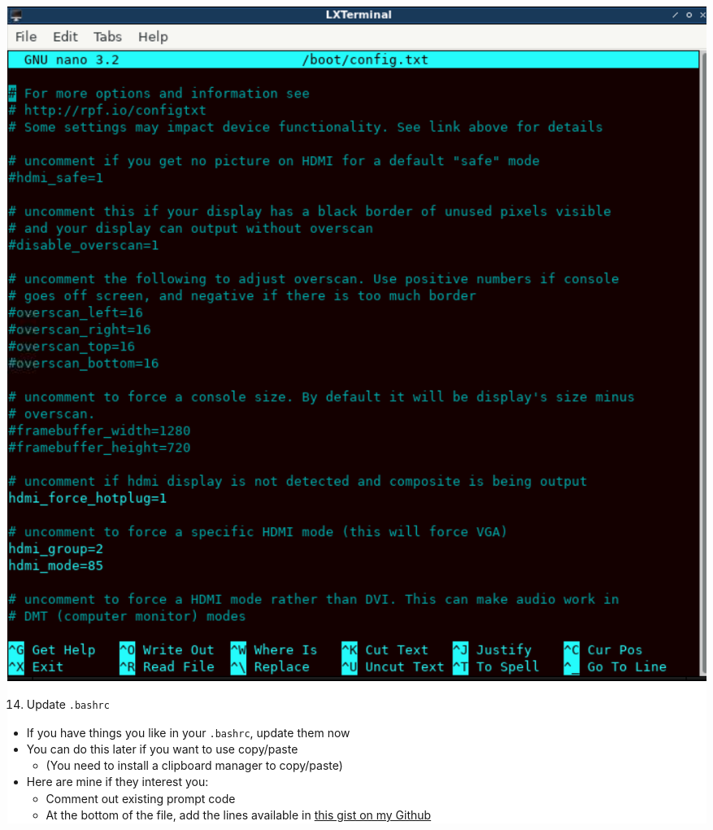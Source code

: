 ![config.txt](configtxt.png)

14. Update `.bashrc`
  - If you have things you like in your `.bashrc`, update them now
  - You can do this later if you want to use copy/paste
    - (You need to install a clipboard manager to copy/paste)
  - Here are mine if they interest you:
    - Comment out existing prompt code
    - At the bottom of the file, add the lines available in
      [this gist on my Github](https://gist.github.com/RFullum/d29c675b0e1c99f5df4aff069a9ff5af)